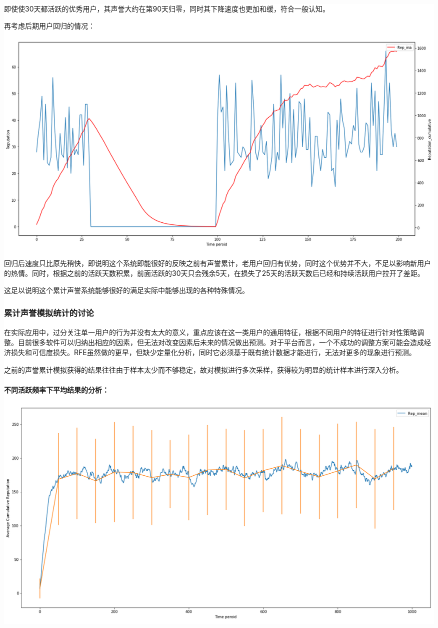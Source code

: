 即使使30天都活跃的优秀用户，其声誉大约在第90天归零，同时其下降速度也更加和缓，符合一般认知。

再考虑后期用户回归的情况：

![](https://github.com/drep-project/rep-algos/blob/master/imagesources/pic_30_100.png)

回归后速度只比原先稍快，即说明这个系统即能很好的反映之前有声誉累计，老用户回归有优势，同时这个优势并不大，不足以影响新用户的热情。同时，根据之前的活跃天数积累，前面活跃的30天只会残余5天，在损失了25天的活跃天数后已经和持续活跃用户拉开了差距。

这足以说明这个累计声誉系统能够很好的满足实际中能够出现的各种特殊情况。

### 累计声誉模拟统计的讨论

在实际应用中，过分关注单一用户的行为并没有太大的意义，重点应该在这一类用户的通用特征，根据不同用户的特征进行针对性策略调整。目前很多软件可以归纳出相应的因素，但无法对改变因素后未来的情况做出预测。对于平台而言，一个不成功的调整方案可能会造成经济损失和可信度损失。RFE虽然做的更早，但缺少定量化分析，同时它必须基于既有统计数据才能进行，无法对更多的现象进行预测。

之前的声誉累计模拟获得的结果往往由于样本太少而不够稳定，故对模拟进行多次采样，获得较为明显的统计样本进行深入分析。

#### 不同活跃频率下平均结果的分析：

![](https://github.com/drep-project/rep-algos/blob/master/imagesources/pic_a_0.2.png)
